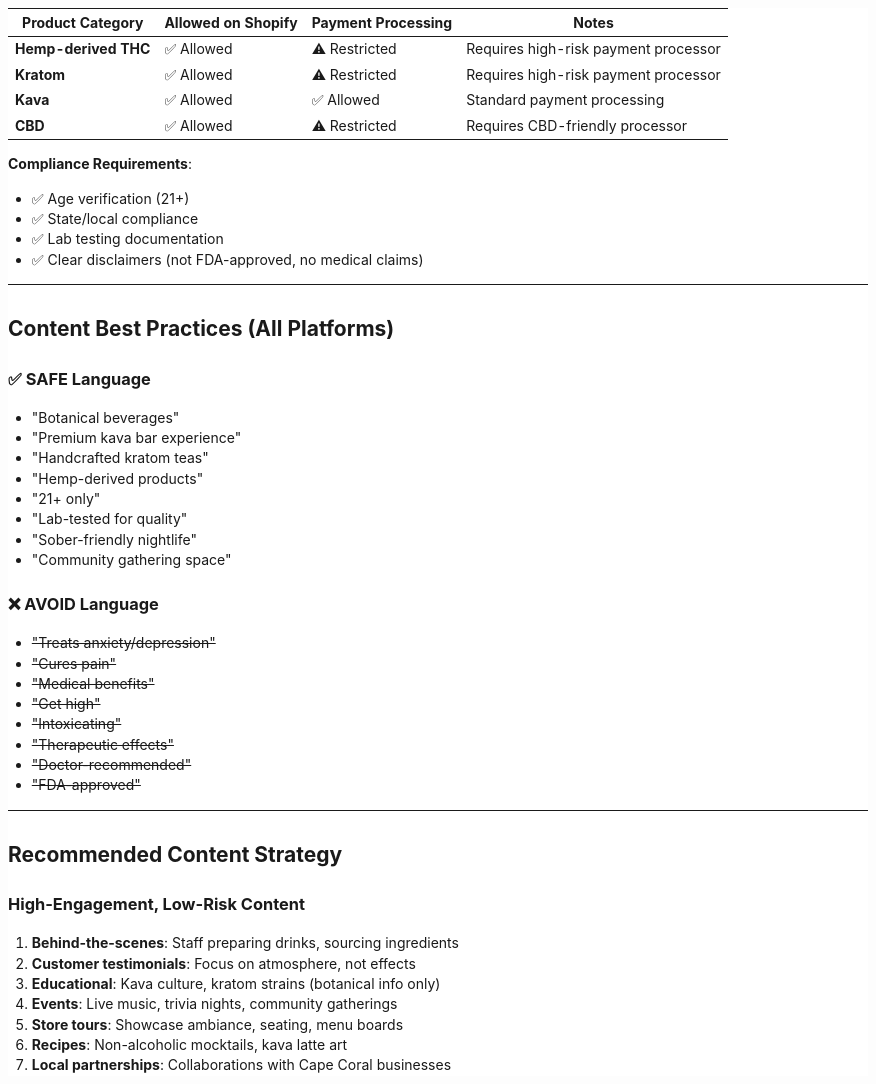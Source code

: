 | Product Category | Allowed on Shopify | Payment Processing | Notes |
|------------------|--------------------|--------------------|-------|
| **Hemp-derived THC** | ✅ Allowed | ⚠️ Restricted | Requires high-risk payment processor |
| **Kratom** | ✅ Allowed | ⚠️ Restricted | Requires high-risk payment processor |
| **Kava** | ✅ Allowed | ✅ Allowed | Standard payment processing |
| **CBD** | ✅ Allowed | ⚠️ Restricted | Requires CBD-friendly processor |

**Compliance Requirements**:
- ✅ Age verification (21+)
- ✅ State/local compliance
- ✅ Lab testing documentation
- ✅ Clear disclaimers (not FDA-approved, no medical claims)

---

## Content Best Practices (All Platforms)

### ✅ **SAFE Language**

- "Botanical beverages"
- "Premium kava bar experience"
- "Handcrafted kratom teas"
- "Hemp-derived products"
- "21+ only"
- "Lab-tested for quality"
- "Sober-friendly nightlife"
- "Community gathering space"

### ❌ **AVOID Language**

- ~~"Treats anxiety/depression"~~
- ~~"Cures pain"~~
- ~~"Medical benefits"~~
- ~~"Get high"~~
- ~~"Intoxicating"~~
- ~~"Therapeutic effects"~~
- ~~"Doctor-recommended"~~
- ~~"FDA-approved"~~

---

## Recommended Content Strategy

### High-Engagement, Low-Risk Content

1. **Behind-the-scenes**: Staff preparing drinks, sourcing ingredients
2. **Customer testimonials**: Focus on atmosphere, not effects
3. **Educational**: Kava culture, kratom strains (botanical info only)
4. **Events**: Live music, trivia nights, community gatherings
5. **Store tours**: Showcase ambiance, seating, menu boards
6. **Recipes**: Non-alcoholic mocktails, kava latte art
7. **Local partnerships**: Collaborations with Cape Coral businesses
